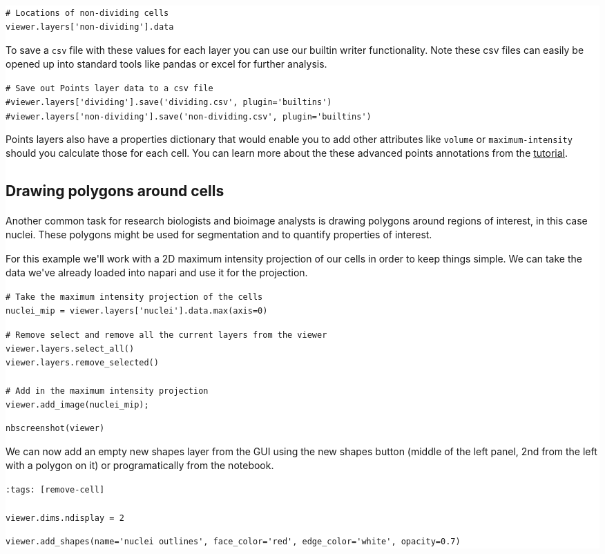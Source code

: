 ```{code-cell} ipython3
# Locations of non-dividing cells
viewer.layers['non-dividing'].data
```

To save a `csv` file with these values for each layer you can use our builtin writer functionality. Note these csv files can easily be opened up into standard tools like pandas or excel for further analysis.

```{code-cell} ipython3
# Save out Points layer data to a csv file
#viewer.layers['dividing'].save('dividing.csv', plugin='builtins')
#viewer.layers['non-dividing'].save('non-dividing.csv', plugin='builtins')
```

Points layers also have a properties dictionary that would enable you to add other attributes like `volume` or `maximum-intensity` should you calculate those for each cell. You can learn more about the these advanced points annotations from the [tutorial](https://napari.org/tutorials/applications/annotate_points).


## Drawing polygons around cells
Another common task for research biologists and bioimage analysts is drawing polygons around regions of interest, in this case nuclei. These polygons might be used for segmentation and to quantify properties of interest.

For this example we'll work with a 2D maximum intensity projection of our cells in order to keep things simple. We can take the data we've already loaded into napari and use it for the projection.

```{code-cell} ipython3
# Take the maximum intensity projection of the cells
nuclei_mip = viewer.layers['nuclei'].data.max(axis=0)
```

```{code-cell} ipython3
# Remove select and remove all the current layers from the viewer
viewer.layers.select_all()
viewer.layers.remove_selected()

# Add in the maximum intensity projection
viewer.add_image(nuclei_mip);
```

```{code-cell} ipython3
nbscreenshot(viewer)
```

We can now add an empty new shapes layer from the GUI using the new shapes button (middle of the left panel, 2nd from the left with a polygon on it) or programatically from the notebook.

```{code-cell} ipython3
:tags: [remove-cell]

viewer.dims.ndisplay = 2
```

```{code-cell} ipython3
viewer.add_shapes(name='nuclei outlines', face_color='red', edge_color='white', opacity=0.7)
```

